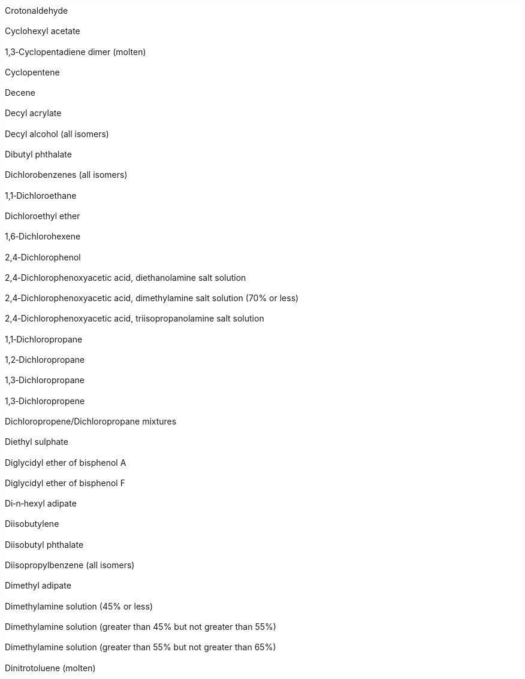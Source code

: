 Crotonaldehyde 

Cyclohexyl acetate 

1,3‑Cyclopentadiene dimer (molten) 

Cyclopentene 

Decene 

Decyl acrylate 

Decyl alcohol (all isomers) 

Dibutyl phthalate 

Dichlorobenzenes (all isomers) 

1,1‑Dichloroethane 

Dichloroethyl ether 

1,6‑Dichlorohexene 

2,4‑Dichlorophenol 

2,4‑Dichlorophenoxyacetic acid, diethanolamine salt solution 

2,4‑Dichlorophenoxyacetic acid, dimethylamine salt solution (70% or less) 

2,4‑Dichlorophenoxyacetic acid, triisopropanolamine salt solution 

1,1‑Dichloropropane 

1,2‑Dichloropropane 

1,3‑Dichloropropane 

1,3‑Dichloropropene 

Dichloropropene/Dichloropropane mixtures 

Diethyl sulphate 

Diglycidyl ether of bisphenol A 

Diglycidyl ether of bisphenol F 

Di‑n‑hexyl adipate 

Diisobutylene 

Diisobutyl phthalate 

Diisopropylbenzene (all isomers) 

Dimethyl adipate 

Dimethylamine solution (45% or less) 

Dimethylamine solution (greater than 45% but not greater than 55%) 

Dimethylamine solution (greater than 55% but not greater than 65%) 

Dinitrotoluene (molten) 
